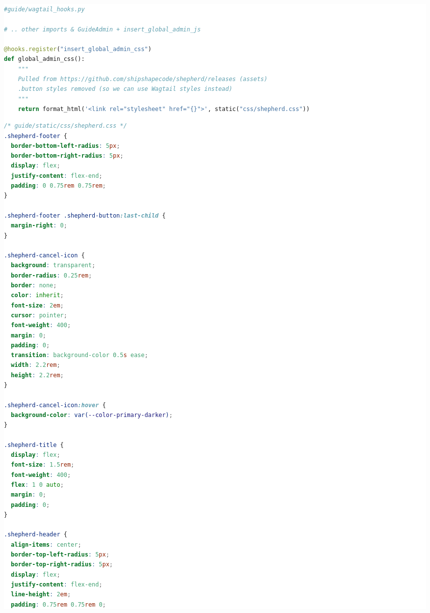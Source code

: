 ```python
#guide/wagtail_hooks.py

# .. other imports & GuideAdmin + insert_global_admin_js

@hooks.register("insert_global_admin_css")
def global_admin_css():
    """
    Pulled from https://github.com/shipshapecode/shepherd/releases (assets)
    .button styles removed (so we can use Wagtail styles instead)
    """
    return format_html('<link rel="stylesheet" href="{}">', static("css/shepherd.css"))

```

```css
/* guide/static/css/shepherd.css */
.shepherd-footer {
  border-bottom-left-radius: 5px;
  border-bottom-right-radius: 5px;
  display: flex;
  justify-content: flex-end;
  padding: 0 0.75rem 0.75rem;
}

.shepherd-footer .shepherd-button:last-child {
  margin-right: 0;
}

.shepherd-cancel-icon {
  background: transparent;
  border-radius: 0.25rem;
  border: none;
  color: inherit;
  font-size: 2em;
  cursor: pointer;
  font-weight: 400;
  margin: 0;
  padding: 0;
  transition: background-color 0.5s ease;
  width: 2.2rem;
  height: 2.2rem;
}

.shepherd-cancel-icon:hover {
  background-color: var(--color-primary-darker);
}

.shepherd-title {
  display: flex;
  font-size: 1.5rem;
  font-weight: 400;
  flex: 1 0 auto;
  margin: 0;
  padding: 0;
}

.shepherd-header {
  align-items: center;
  border-top-left-radius: 5px;
  border-top-right-radius: 5px;
  display: flex;
  justify-content: flex-end;
  line-height: 2em;
  padding: 0.75rem 0.75rem 0;
```